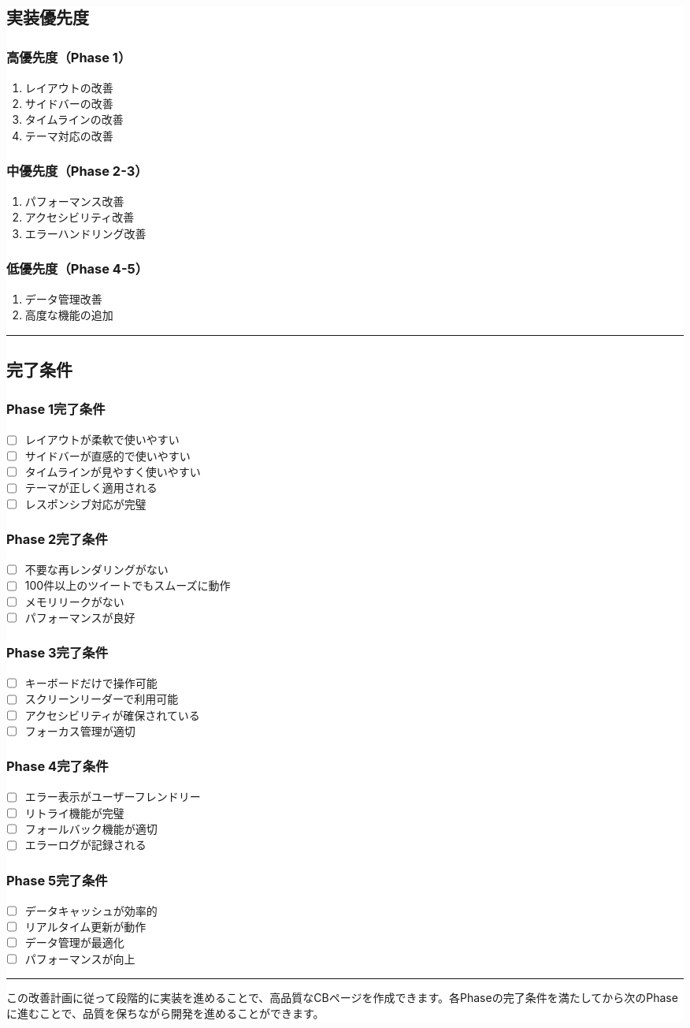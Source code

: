 
## 実装優先度

### 高優先度（Phase 1）
1. レイアウトの改善
2. サイドバーの改善
3. タイムラインの改善
4. テーマ対応の改善

### 中優先度（Phase 2-3）
1. パフォーマンス改善
2. アクセシビリティ改善
3. エラーハンドリング改善

### 低優先度（Phase 4-5）
1. データ管理改善
2. 高度な機能の追加

---

## 完了条件

### Phase 1完了条件
- [ ] レイアウトが柔軟で使いやすい
- [ ] サイドバーが直感的で使いやすい
- [ ] タイムラインが見やすく使いやすい
- [ ] テーマが正しく適用される
- [ ] レスポンシブ対応が完璧

### Phase 2完了条件
- [ ] 不要な再レンダリングがない
- [ ] 100件以上のツイートでもスムーズに動作
- [ ] メモリリークがない
- [ ] パフォーマンスが良好

### Phase 3完了条件
- [ ] キーボードだけで操作可能
- [ ] スクリーンリーダーで利用可能
- [ ] アクセシビリティが確保されている
- [ ] フォーカス管理が適切

### Phase 4完了条件
- [ ] エラー表示がユーザーフレンドリー
- [ ] リトライ機能が完璧
- [ ] フォールバック機能が適切
- [ ] エラーログが記録される

### Phase 5完了条件
- [ ] データキャッシュが効率的
- [ ] リアルタイム更新が動作
- [ ] データ管理が最適化
- [ ] パフォーマンスが向上

---

この改善計画に従って段階的に実装を進めることで、高品質なCBページを作成できます。各Phaseの完了条件を満たしてから次のPhaseに進むことで、品質を保ちながら開発を進めることができます。
